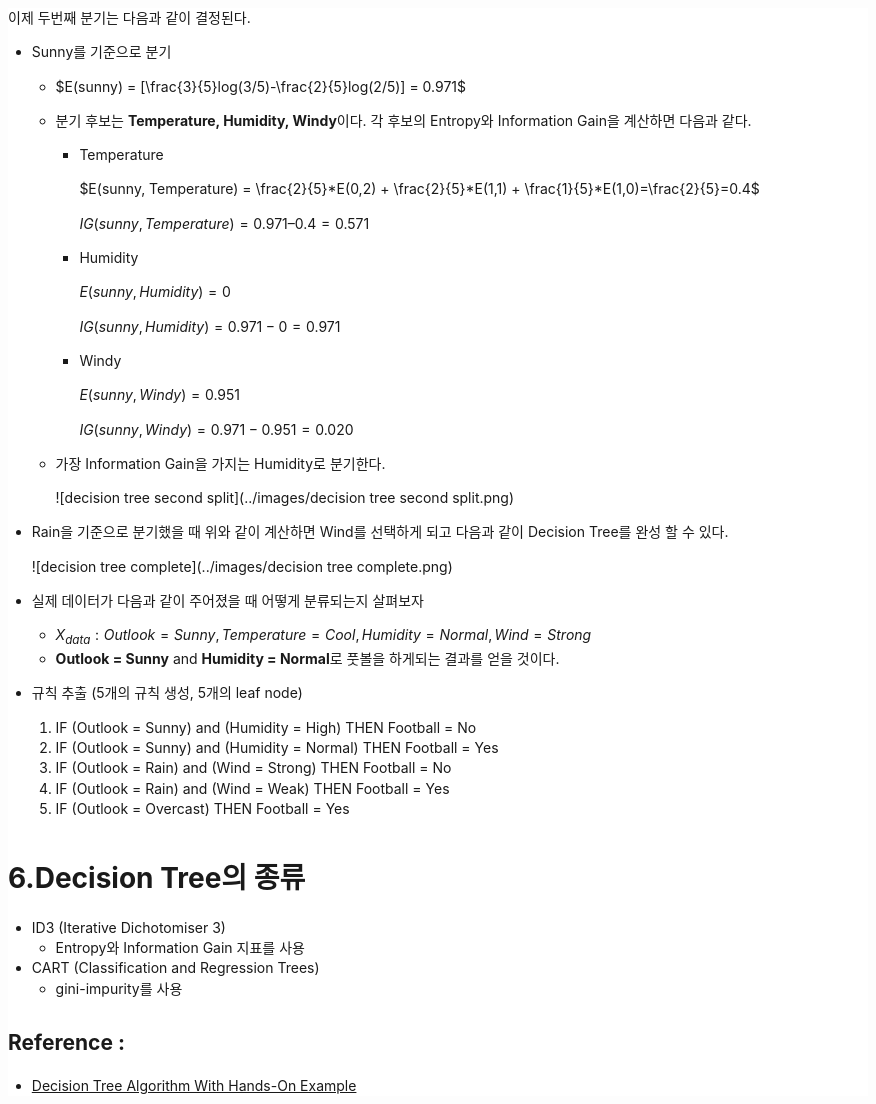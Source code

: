 이제 두번째 분기는 다음과 같이 결정된다.

- Sunny를 기준으로 분기

  - $E(sunny) = [\frac{3}{5}log(3/5)-\frac{2}{5}log(2/5)] = 0.971$

  - 분기 후보는 **Temperature, Humidity, Windy**이다. 각 후보의 Entropy와 Information Gain을 계산하면 다음과 같다.

    - Temperature

      $E(sunny, Temperature) = \frac{2}{5}*E(0,2) + \frac{2}{5}*E(1,1) + \frac{1}{5}*E(1,0)=\frac{2}{5}=0.4$

      $IG(sunny, Temperature) = 0.971–0.4 =0.571$

    - Humidity

      $E(sunny, Humidity)=0$

      $IG(sunny, Humidity) = 0.971-0=0.971$

    - Windy

      $E(sunny, Windy)=0.951$

      $IG(sunny, Windy) = 0.971-0.951=0.020$

  - 가장 Information Gain을 가지는 Humidity로 분기한다.

    ![decision tree second split](../images/decision tree second split.png)

- Rain을 기준으로 분기했을 때 위와 같이 계산하면 Wind를 선택하게 되고 다음과 같이 Decision Tree를 완성 할 수 있다.

  ![decision tree complete](../images/decision tree complete.png)

- 실제 데이터가 다음과 같이 주어졌을 때 어떻게 분류되는지 살펴보자

  - $X_{data}: Outlook = Sunny, Temperature = Cool, Humidity = Normal, Wind = Strong$
  - **Outlook = Sunny** and **Humidity = Normal**로 풋볼을 하게되는 결과를 얻을 것이다.

- 규칙 추출 (5개의 규칙 생성, 5개의 leaf node)

  1. IF (Outlook = Sunny) and (Humidity = High) THEN Football = No
  2. IF (Outlook = Sunny) and (Humidity = Normal) THEN Football = Yes
  3. IF (Outlook = Rain) and (Wind = Strong) THEN Football = No
  4. IF (Outlook = Rain) and (Wind = Weak) THEN Football = Yes
  5. IF (Outlook = Overcast) THEN Football = Yes

# 6.Decision Tree의 종류

- ID3 (Iterative Dichotomiser 3)
  - Entropy와 Information Gain 지표를 사용
- CART (Classification and Regression Trees)
  - gini-impurity를 사용

## Reference :

- [Decision Tree Algorithm With Hands-On Example](https://medium.datadriveninvestor.com/decision-tree-algorithm-with-hands-on-example-e6c2afb40d38)